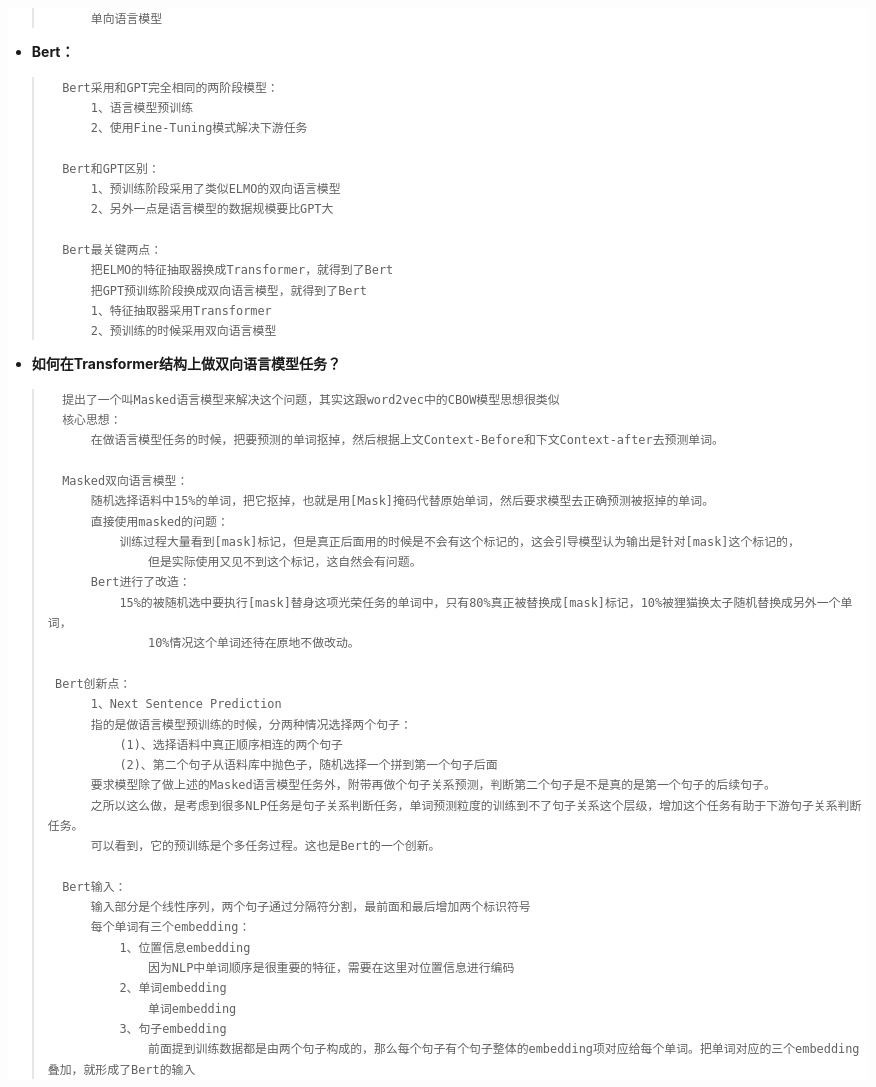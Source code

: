 >           单向语言模型
>

- **Bert：**
>       Bert采用和GPT完全相同的两阶段模型：
>           1、语言模型预训练
>           2、使用Fine-Tuning模式解决下游任务
>
>       Bert和GPT区别：
>           1、预训练阶段采用了类似ELMO的双向语言模型
>           2、另外一点是语言模型的数据规模要比GPT大
>
>       Bert最关键两点：
>           把ELMO的特征抽取器换成Transformer，就得到了Bert
>           把GPT预训练阶段换成双向语言模型，就得到了Bert
>           1、特征抽取器采用Transformer
>           2、预训练的时候采用双向语言模型
>

- **如何在Transformer结构上做双向语言模型任务？**
>       提出了一个叫Masked语言模型来解决这个问题，其实这跟word2vec中的CBOW模型思想很类似
>       核心思想：
>           在做语言模型任务的时候，把要预测的单词抠掉，然后根据上文Context-Before和下文Context-after去预测单词。
>
>       Masked双向语言模型：
>           随机选择语料中15%的单词，把它抠掉，也就是用[Mask]掩码代替原始单词，然后要求模型去正确预测被抠掉的单词。
>           直接使用masked的问题：
>               训练过程大量看到[mask]标记，但是真正后面用的时候是不会有这个标记的，这会引导模型认为输出是针对[mask]这个标记的，
>                   但是实际使用又见不到这个标记，这自然会有问题。
>           Bert进行了改造：
>               15%的被随机选中要执行[mask]替身这项光荣任务的单词中，只有80%真正被替换成[mask]标记，10%被狸猫换太子随机替换成另外一个单词，
>                   10%情况这个单词还待在原地不做改动。
>
>      Bert创新点：
>           1、Next Sentence Prediction
>           指的是做语言模型预训练的时候，分两种情况选择两个句子：
>               (1)、选择语料中真正顺序相连的两个句子
>               (2)、第二个句子从语料库中抛色子，随机选择一个拼到第一个句子后面
>           要求模型除了做上述的Masked语言模型任务外，附带再做个句子关系预测，判断第二个句子是不是真的是第一个句子的后续句子。
>           之所以这么做，是考虑到很多NLP任务是句子关系判断任务，单词预测粒度的训练到不了句子关系这个层级，增加这个任务有助于下游句子关系判断任务。
>           可以看到，它的预训练是个多任务过程。这也是Bert的一个创新。
>
>       Bert输入：
>           输入部分是个线性序列，两个句子通过分隔符分割，最前面和最后增加两个标识符号
>           每个单词有三个embedding：
>               1、位置信息embedding
>                   因为NLP中单词顺序是很重要的特征，需要在这里对位置信息进行编码
>               2、单词embedding
>                   单词embedding
>               3、句子embedding
>                   前面提到训练数据都是由两个句子构成的，那么每个句子有个句子整体的embedding项对应给每个单词。把单词对应的三个embedding叠加，就形成了Bert的输入
>
